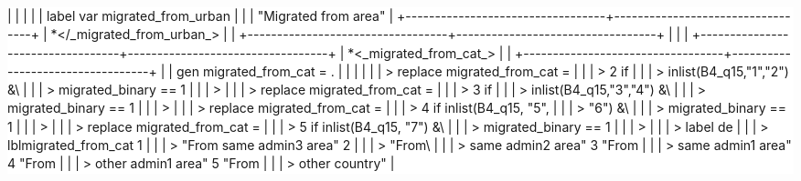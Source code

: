 |                                  |                                  |
|                                  | label var migrated\_from\_urban  |
|                                  | \"Migrated from area\"           |
+----------------------------------+----------------------------------+
| \*\</\_migrated\_from\_urban\_\> |                                  |
+----------------------------------+----------------------------------+
|                                  |                                  |
+----------------------------------+----------------------------------+
| \*\<\_migrated\_from\_cat\_\>    |                                  |
+----------------------------------+----------------------------------+
|                                  | gen migrated\_from\_cat = .      |
|                                  |                                  |
|                                  | > replace migrated\_from\_cat =  |
|                                  | > 2 if                           |
|                                  | > inlist(B4\_q15,\"1\",\"2\") &\ |
|                                  | > migrated\_binary == 1          |
|                                  | >                                |
|                                  | > replace migrated\_from\_cat =  |
|                                  | > 3 if                           |
|                                  | > inlist(B4\_q15,\"3\",\"4\") &\ |
|                                  | > migrated\_binary == 1          |
|                                  | >                                |
|                                  | > replace migrated\_from\_cat =  |
|                                  | > 4 if inlist(B4\_q15, \"5\",    |
|                                  | > \"6\") &\                      |
|                                  | > migrated\_binary == 1          |
|                                  | >                                |
|                                  | > replace migrated\_from\_cat =  |
|                                  | > 5 if inlist(B4\_q15, \"7\") &\ |
|                                  | > migrated\_binary == 1          |
|                                  | >                                |
|                                  | > label de                       |
|                                  | > lblmigrated\_from\_cat 1       |
|                                  | > \"From same admin3 area\" 2    |
|                                  | > \"From\                        |
|                                  | > same admin2 area\" 3 \"From    |
|                                  | > same admin1 area\" 4 \"From    |
|                                  | > other admin1 area\" 5 \"From   |
|                                  | > other country\"                |